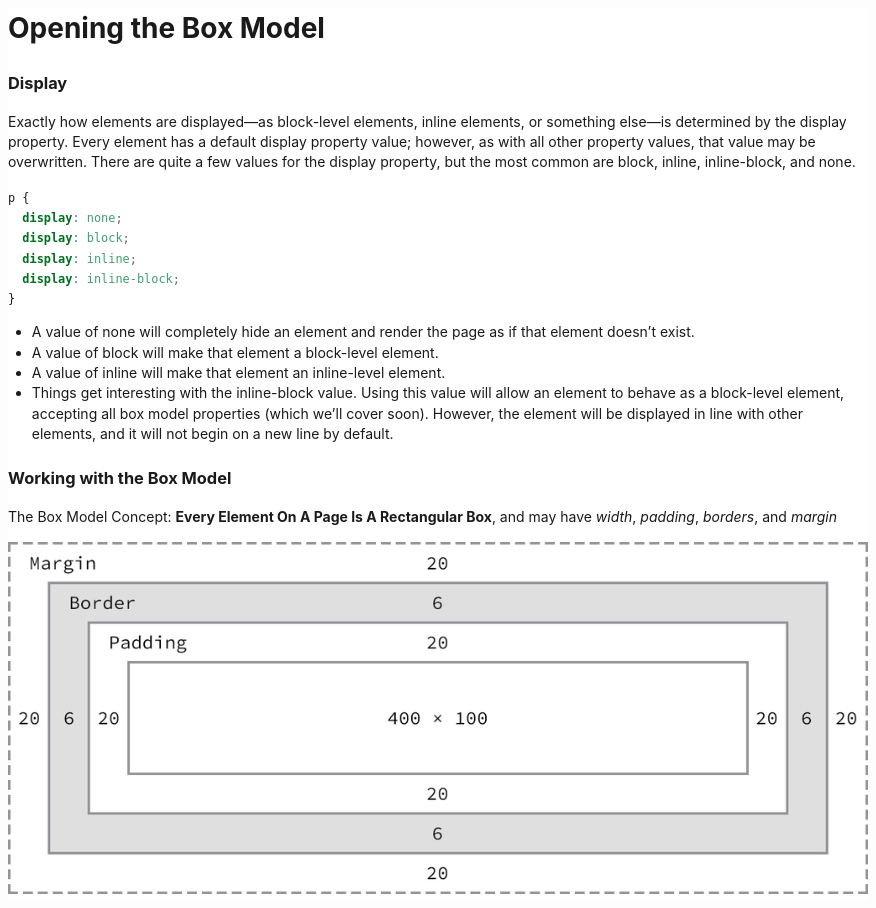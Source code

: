 # Opening the Box Model

### Display

Exactly how elements are displayed—as block-level elements, inline elements, or something else—is determined by the display property. Every element has a default display property value; however, as with all other property values, that value may be overwritten. There are quite a few values for the display property, but the most common are block, inline, inline-block, and none.

```CSS
p {
  display: none;
  display: block;
  display: inline;
  display: inline-block;
}
```
- A value of none will completely hide an element and render the page as if that element doesn’t exist.
- A value of block will make that element a block-level element.
- A value of inline will make that element an inline-level element.
- Things get interesting with the inline-block value. Using this value will allow an element to behave as a block-level element, accepting all box model properties (which we’ll cover soon). However, the element will be displayed in line with other elements, and it will not begin on a new line by default.

### Working with the Box Model

The Box Model Concept: **Every Element On A Page Is A Rectangular Box**, and may have *width*, *padding*, *borders*, and *margin*

![](box-model.png)
